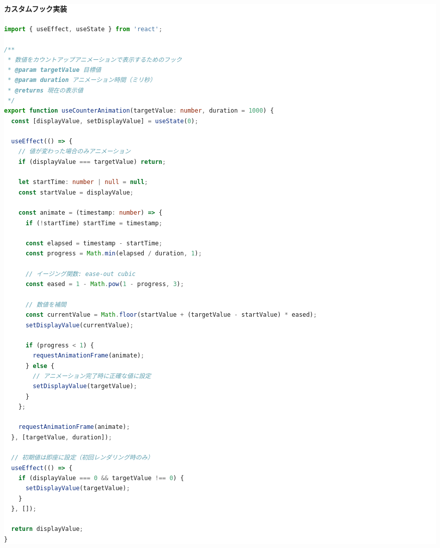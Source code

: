 #### カスタムフック実装

```typescript:front/hooks/useCounterAnimation.ts
import { useEffect, useState } from 'react';

/**
 * 数値をカウントアップアニメーションで表示するためのフック
 * @param targetValue 目標値
 * @param duration アニメーション時間（ミリ秒）
 * @returns 現在の表示値
 */
export function useCounterAnimation(targetValue: number, duration = 1000) {
  const [displayValue, setDisplayValue] = useState(0);

  useEffect(() => {
    // 値が変わった場合のみアニメーション
    if (displayValue === targetValue) return;

    let startTime: number | null = null;
    const startValue = displayValue;

    const animate = (timestamp: number) => {
      if (!startTime) startTime = timestamp;
      
      const elapsed = timestamp - startTime;
      const progress = Math.min(elapsed / duration, 1);
      
      // イージング関数: ease-out cubic
      const eased = 1 - Math.pow(1 - progress, 3);
      
      // 数値を補間
      const currentValue = Math.floor(startValue + (targetValue - startValue) * eased);
      setDisplayValue(currentValue);

      if (progress < 1) {
        requestAnimationFrame(animate);
      } else {
        // アニメーション完了時に正確な値に設定
        setDisplayValue(targetValue);
      }
    };

    requestAnimationFrame(animate);
  }, [targetValue, duration]);

  // 初期値は即座に設定（初回レンダリング時のみ）
  useEffect(() => {
    if (displayValue === 0 && targetValue !== 0) {
      setDisplayValue(targetValue);
    }
  }, []);

  return displayValue;
}
```
